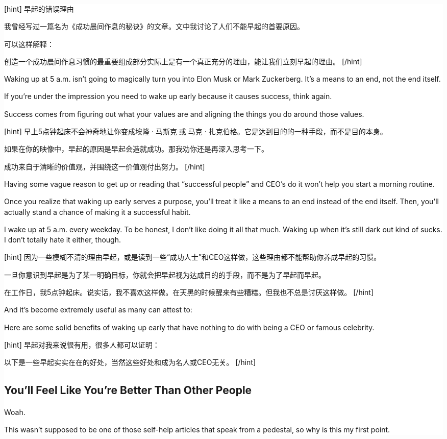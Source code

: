 [hint]
早起的错误理由

我曾经写过一篇名为《成功晨间作息的秘诀》的文章。文中我讨论了人们不能早起的首要原因。

可以这样解释：

创造一个成功晨间作息习惯的最重要组成部分实际上是有一个真正充分的理由，能让我们立刻早起的理由。
[/hint]

Waking up at 5 a.m. isn’t going to magically turn you into Elon Musk or Mark Zuckerberg. It’s a means to an end, not the end itself.

If you’re under the impression you need to wake up early because it causes success, think again.

Success comes from figuring out what your values are and aligning the things you do around those values.

[hint]
早上5点钟起床不会神奇地让你变成埃隆 · 马斯克 或 马克 · 扎克伯格。它是达到目的的一种手段，而不是目的本身。

如果在你的映像中，早起的原因是早起会造就成功。那我劝你还是再深入思考一下。

成功来自于清晰的价值观，并围绕这一价值观付出努力。
[/hint]

Having some vague reason to get up or reading that “successful people” and CEO’s do it won’t help you start a morning routine.

Once you realize that waking up early serves a purpose, you’ll treat it like a means to an end instead of the end itself. Then, you’ll actually stand a chance of making it a successful habit.

I wake up at 5 a.m. every weekday. To be honest, I don’t like doing it all that much. Waking up when it’s still dark out kind of sucks. I don’t totally hate it either, though.

[hint]
因为一些模糊不清的理由早起，或是读到一些“成功人士”和CEO这样做，这些理由都不能帮助你养成早起的习惯。

一旦你意识到早起是为了某一明确目标，你就会把早起视为达成目的的手段，而不是为了早起而早起。

在工作日，我5点钟起床。说实话，我不喜欢这样做。在天黑的时候醒来有些糟糕。但我也不总是讨厌这样做。
[/hint]

And it’s become extremely useful as many can attest to:

Here are some solid benefits of waking up early that have nothing to do with being a CEO or famous celebrity.

[hint]
早起对我来说很有用，很多人都可以证明：

以下是一些早起实实在在的好处，当然这些好处和成为名人或CEO无关。
[/hint]

## You’ll Feel Like You’re Better Than Other People

Woah.

This wasn’t supposed to be one of those self-help articles that speak from a pedestal, so why is this my first point.
